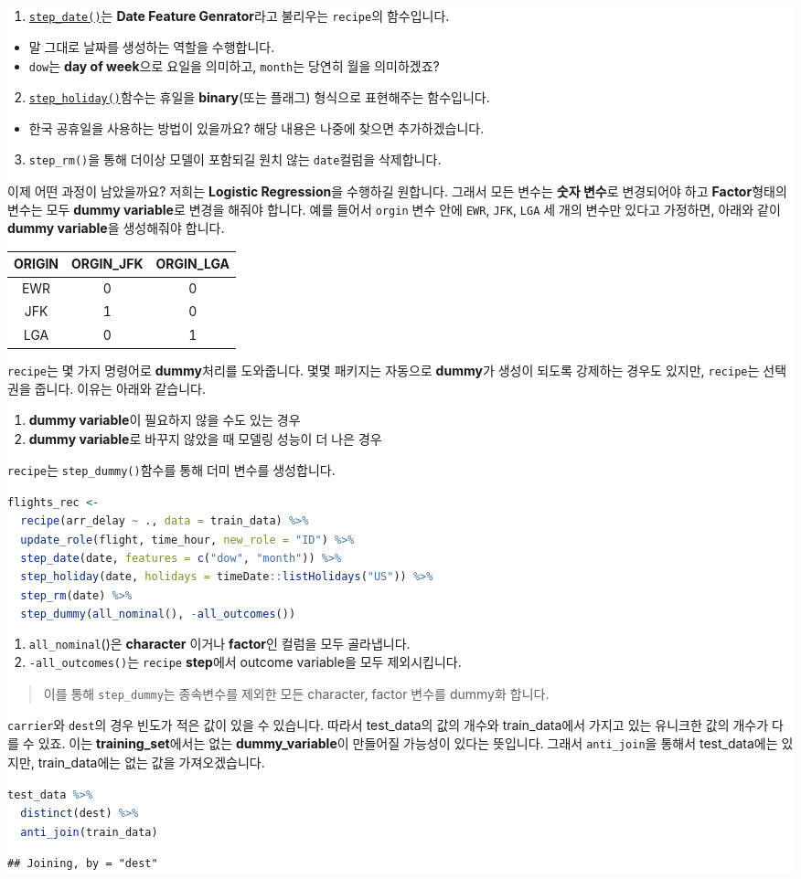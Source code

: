 1. [`step_date()`](https://recipes.tidymodels.org/reference/step_date.html)는 **Date Feature Genrator**라고 불리우는 `recipe`의 함수입니다.

- 말 그대로 날짜를 생성하는 역할을 수행합니다.
- `dow`는 **day of week**으로 요일을 의미하고, `month`는 당연히 월을 의미하겠죠?

2. [`step_holiday()`](https://recipes.tidymodels.org/reference/step_holiday.html)함수는 휴일을 **binary**(또는 플래그) 형식으로 표현해주는 함수입니다.

- 한국 공휴일을 사용하는 방법이 있을까요? 해당 내용은 나중에 찾으면 추가하겠습니다.

3. `step_rm()`을 통해 더이상 모델이 포함되길 원치 않는 `date`컬럼을 삭제합니다.

이제 어떤 과정이 남았을까요? 저희는 **Logistic Regression**을 수행하길 원합니다. 그래서 모든 변수는 **숫자 변수**로 변경되어야 하고 **Factor**형태의 변수는 모두 **dummy variable**로 변경을 해줘야 합니다. 예를 들어서 `orgin` 변수 안에 `EWR`, `JFK`, `LGA` 세 개의 변수만 있다고 가정하면, 아래와 같이 **dummy variable**을 생성해줘야 합니다.

|ORIGIN|ORGIN_JFK|ORGIN_LGA|
|:----------:|:-------------:|:-------------:|
| EWR      | 0           | 0           |
| JFK      | 1           | 0           |
| LGA      | 0           | 1           |

`recipe`는 몇 가지 명령어로 **dummy**처리를 도와줍니다. 몇몇 패키지는 자동으로 **dummy**가 생성이 되도록 강제하는 경우도 있지만, `recipe`는 선택권을 줍니다. 이유는 아래와 같습니다.

1.  **dummy variable**이 필요하지 않을 수도 있는 경우
2.  **dummy variable**로 바꾸지 않았을 때 모델링 성능이 더 나은 경우

`recipe`는 `step_dummy()`함수를 통해 더미 변수를 생성합니다.

``` r
flights_rec <- 
  recipe(arr_delay ~ ., data = train_data) %>% 
  update_role(flight, time_hour, new_role = "ID") %>% 
  step_date(date, features = c("dow", "month")) %>% 
  step_holiday(date, holidays = timeDate::listHolidays("US")) %>% 
  step_rm(date) %>% 
  step_dummy(all_nominal(), -all_outcomes())
```

1.  `all_nominal`()은 **character** 이거나 **factor**인 컬럼을 모두 골라냅니다.
2.  `-all_outcomes()`는 `recipe` **step**에서 outcome variable을 모두 제외시킵니다.

> 이를 통해 `step_dummy`는 종속변수를 제외한 모든 character, factor 변수를 dummy화 합니다.

`carrier`와 `dest`의 경우 빈도가 적은 값이 있을 수 있습니다. 따라서 test_data의 값의 개수와 train_data에서 가지고 있는 유니크한 값의 개수가 다를 수 있죠. 이는 **training_set**에서는 없는 **dummy_variable**이 만들어질 가능성이 있다는 뜻입니다. 그래서 `anti_join`을 통해서 test_data에는 있지만, train_data에는 없는 값을 가져오겠습니다.

``` r
test_data %>% 
  distinct(dest) %>% 
  anti_join(train_data)
```

    ## Joining, by = "dest"
